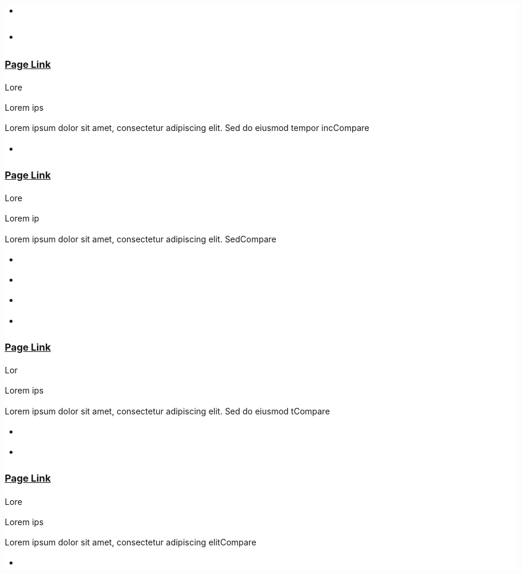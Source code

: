 [](/placeholder-page)

*   [](/placeholder-page)

*   [](/placeholder-page)

### [Page Link](/placeholder-page)

Lore

Lorem ips

Lorem ipsum dolor sit amet, consectetur adipiscing elit. Sed do eiusmod tempor incCompare

[](/placeholder-page)

*   [](/placeholder-page)

### [Page Link](/placeholder-page)

Lore

Lorem ip

Lorem ipsum dolor sit amet, consectetur adipiscing elit. SedCompare

[](/placeholder-page)

*   [](/placeholder-page)

*   [](/placeholder-page)

*   [](/placeholder-page)

*   [](/placeholder-page)

### [Page Link](/placeholder-page)

Lor

Lorem ips

Lorem ipsum dolor sit amet, consectetur adipiscing elit. Sed do eiusmod tCompare

[](/placeholder-page)

*   [](/placeholder-page)

*   [](/placeholder-page)

### [Page Link](/placeholder-page)

Lore

Lorem ips

Lorem ipsum dolor sit amet, consectetur adipiscing elitCompare

[](/placeholder-page)

*   [](/placeholder-page)
